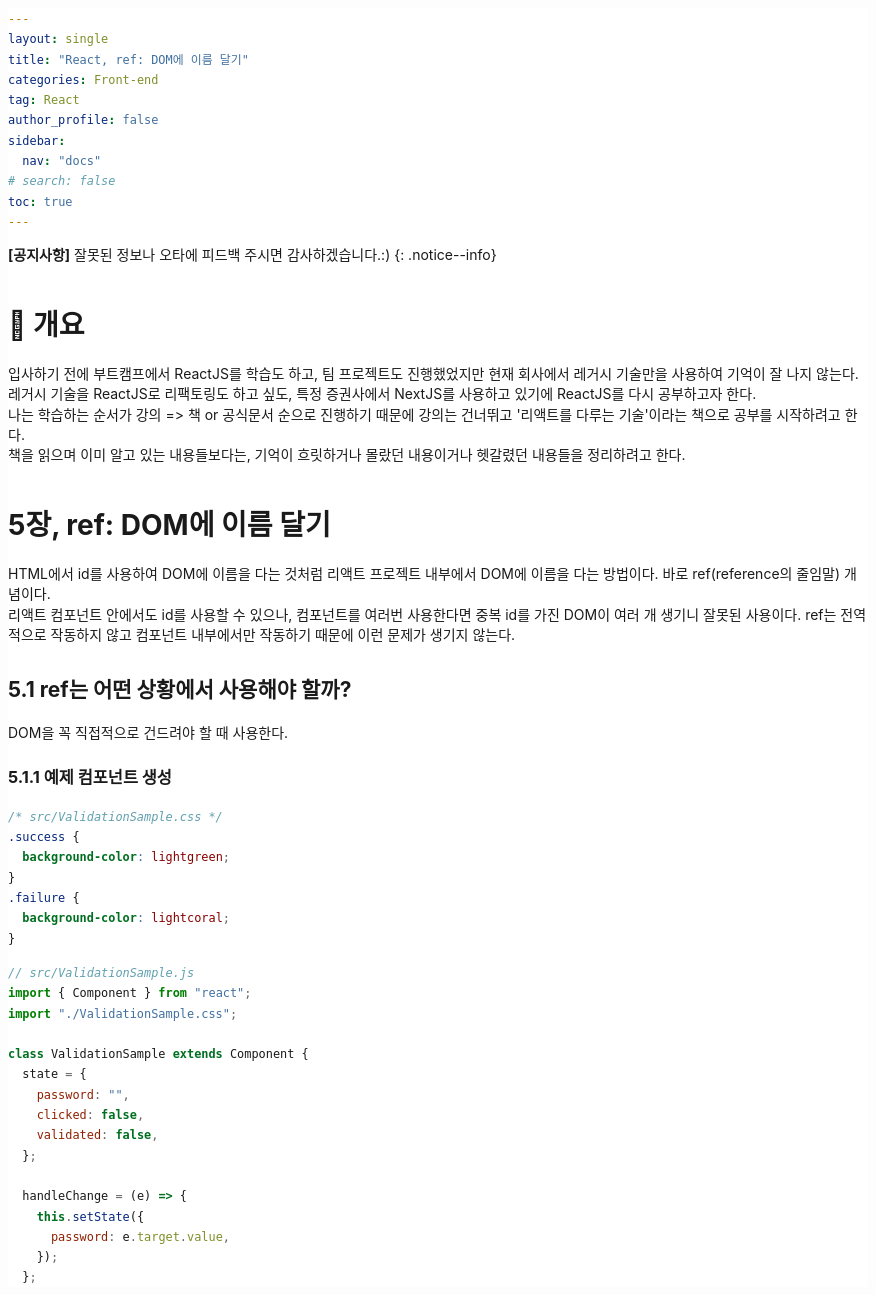 ```yaml
---
layout: single
title: "React, ref: DOM에 이름 달기"
categories: Front-end
tag: React
author_profile: false
sidebar:
  nav: "docs"
# search: false
toc: true
---
```


**[공지사항]** 잘못된 정보나 오타에 피드백 주시면 감사하겠습니다.:)
{: .notice--info}

# 🔎 개요

입사하기 전에 부트캠프에서 ReactJS를 학습도 하고, 팀 프로젝트도 진행했었지만 현재 회사에서 레거시 기술만을 사용하여 기억이 잘 나지 않는다.  
레거시 기술을 ReactJS로 리팩토링도 하고 싶도, 특정 증권사에서 NextJS를 사용하고 있기에 ReactJS를 다시 공부하고자 한다.  
나는 학습하는 순서가 강의 => 책 or 공식문서 순으로 진행하기 때문에 강의는 건너뛰고 '리액트를 다루는 기술'이라는 책으로 공부를 시작하려고 한다.  
책을 읽으며 이미 알고 있는 내용들보다는, 기억이 흐릿하거나 몰랐던 내용이거나 헷갈렸던 내용들을 정리하려고 한다.

# 5장, ref: DOM에 이름 달기

HTML에서 id를 사용하여 DOM에 이름을 다는 것처럼 리액트 프로젝트 내부에서 DOM에 이름을 다는 방법이다. 바로 ref(reference의 줄임말) 개념이다.  
리액트 컴포넌트 안에서도 id를 사용할 수 있으나, 컴포넌트를 여러번 사용한다면 중복 id를 가진 DOM이 여러 개 생기니 잘못된 사용이다. ref는 전역적으로 작동하지 않고 컴포넌트 내부에서만 작동하기 때문에 이런 문제가 생기지 않는다.

## 5.1 ref는 어떤 상황에서 사용해야 할까?

DOM을 꼭 직접적으로 건드려야 할 때 사용한다.

### 5.1.1 예제 컴포넌트 생성

```css
/* src/ValidationSample.css */
.success {
  background-color: lightgreen;
}
.failure {
  background-color: lightcoral;
}
```

```js
// src/ValidationSample.js
import { Component } from "react";
import "./ValidationSample.css";

class ValidationSample extends Component {
  state = {
    password: "",
    clicked: false,
    validated: false,
  };

  handleChange = (e) => {
    this.setState({
      password: e.target.value,
    });
  };
```